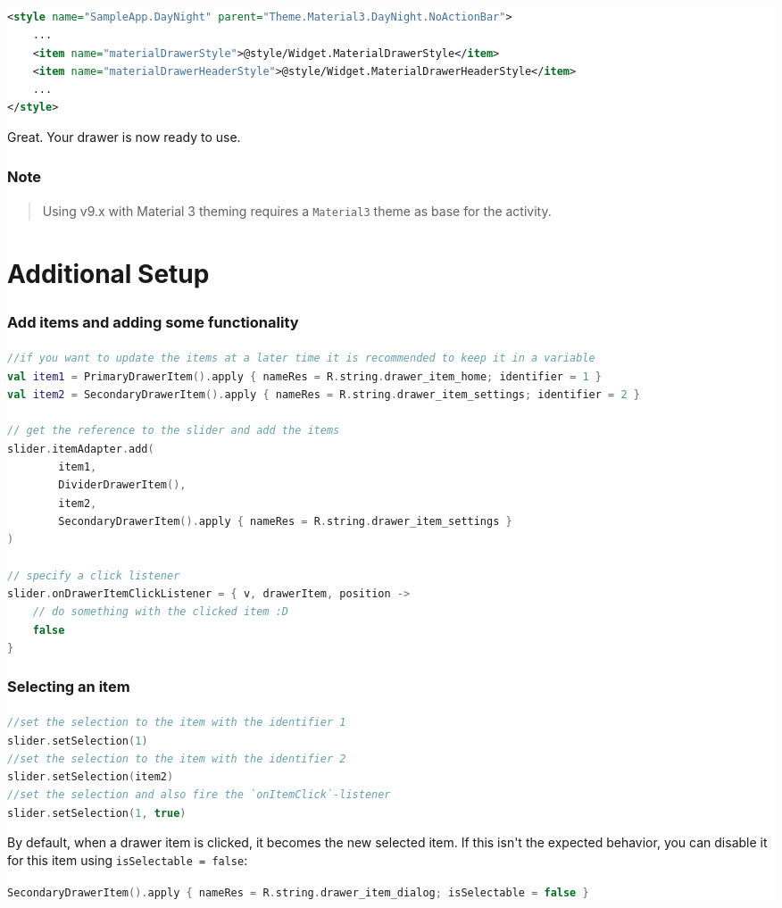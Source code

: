 ```xml
<style name="SampleApp.DayNight" parent="Theme.Material3.DayNight.NoActionBar">
    ...
    <item name="materialDrawerStyle">@style/Widget.MaterialDrawerStyle</item>
    <item name="materialDrawerHeaderStyle">@style/Widget.MaterialDrawerHeaderStyle</item>
    ...
</style>
```

Great. Your drawer is now ready to use.

### Note

> Using v9.x with Material 3 theming requires a `Material3` theme as base for the activity.

# Additional Setup
### Add items and adding some functionality

```kotlin
//if you want to update the items at a later time it is recommended to keep it in a variable
val item1 = PrimaryDrawerItem().apply { nameRes = R.string.drawer_item_home; identifier = 1 }
val item2 = SecondaryDrawerItem().apply { nameRes = R.string.drawer_item_settings; identifier = 2 }

// get the reference to the slider and add the items
slider.itemAdapter.add(
	    item1,
	    DividerDrawerItem(),
	    item2,
	    SecondaryDrawerItem().apply { nameRes = R.string.drawer_item_settings }
)

// specify a click listener
slider.onDrawerItemClickListener = { v, drawerItem, position ->
    // do something with the clicked item :D
    false
}
```

### Selecting an item
```kotlin
//set the selection to the item with the identifier 1
slider.setSelection(1)
//set the selection to the item with the identifier 2
slider.setSelection(item2)
//set the selection and also fire the `onItemClick`-listener
slider.setSelection(1, true)
```

By default, when a drawer item is clicked, it becomes the new selected item. If this isn't the expected behavior,
you can disable it for this item using `isSelectable = false`:
```kotlin
SecondaryDrawerItem().apply { nameRes = R.string.drawer_item_dialog; isSelectable = false }
```
